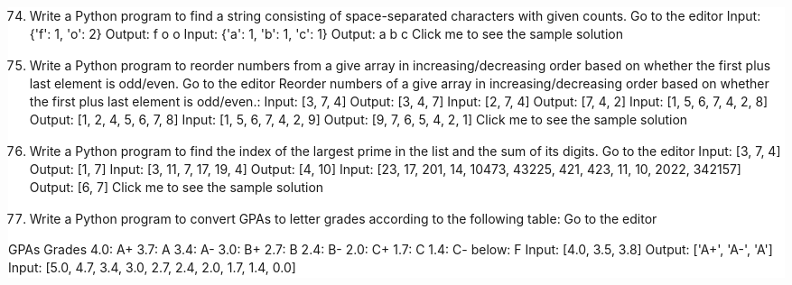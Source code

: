 74. Write a Python program to find a string consisting of space-separated characters with given counts. Go to the editor
Input: {'f': 1, 'o': 2}
Output:
f o o
Input: {'a': 1, 'b': 1, 'c': 1}
Output:
a b c
Click me to see the sample solution

75. Write a Python program to reorder numbers from a give array in increasing/decreasing order based on whether the first plus last element is odd/even. Go to the editor
Reorder numbers of a give array in increasing/decreasing order based on whether the first plus last element is odd/even.:
Input:
[3, 7, 4]
Output:
[3, 4, 7]
Input: 
[2, 7, 4]
Output:
[7, 4, 2]
Input: 
[1, 5, 6, 7, 4, 2, 8] 
Output:
[1, 2, 4, 5, 6, 7, 8]
Input: 
[1, 5, 6, 7, 4, 2, 9]
Output:
[9, 7, 6, 5, 4, 2, 1]
Click me to see the sample solution

76. Write a Python program to find the index of the largest prime in the list and the sum of its digits. Go to the editor
Input: [3, 7, 4] 
Output:
[1, 7]
Input: [3, 11, 7, 17, 19, 4] 
Output:
[4, 10]
Input: [23, 17, 201, 14, 10473, 43225, 421, 423, 11, 10, 2022, 342157]
Output:
[6, 7]
Click me to see the sample solution

77. Write a Python program to convert GPAs to letter grades according to the following table: Go to the editor

GPAs	Grades
4.0:	A+
3.7:	A
3.4:	A-
3.0:	B+
2.7:	B
2.4:	B-
2.0:	C+
1.7:	C
1.4:	C-
below:	F
Input: 
[4.0, 3.5, 3.8]
Output:
['A+', 'A-', 'A']
Input: 
[5.0, 4.7, 3.4, 3.0, 2.7, 2.4, 2.0, 1.7, 1.4, 0.0]